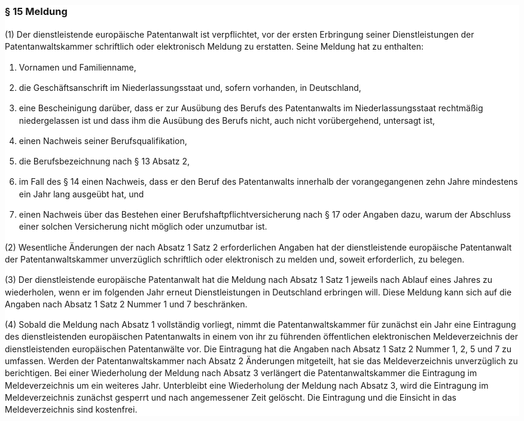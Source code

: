 
### § 15 Meldung

(1) Der dienstleistende europäische Patentanwalt ist verpflichtet, vor
der ersten Erbringung seiner Dienstleistungen der Patentanwaltskammer
schriftlich oder elektronisch Meldung zu erstatten. Seine Meldung hat
zu enthalten:

1.  Vornamen und Familienname,


2.  die Geschäftsanschrift im Niederlassungsstaat und, sofern vorhanden,
    in Deutschland,


3.  eine Bescheinigung darüber, dass er zur Ausübung des Berufs des
    Patentanwalts im Niederlassungsstaat rechtmäßig niedergelassen ist und
    dass ihm die Ausübung des Berufs nicht, auch nicht vorübergehend,
    untersagt ist,


4.  einen Nachweis seiner Berufsqualifikation,


5.  die Berufsbezeichnung nach § 13 Absatz 2,


6.  im Fall des § 14 einen Nachweis, dass er den Beruf des Patentanwalts
    innerhalb der vorangegangenen zehn Jahre mindestens ein Jahr lang
    ausgeübt hat, und


7.  einen Nachweis über das Bestehen einer Berufshaftpflichtversicherung
    nach § 17 oder Angaben dazu, warum der Abschluss einer solchen
    Versicherung nicht möglich oder unzumutbar ist.




(2) Wesentliche Änderungen der nach Absatz 1 Satz 2 erforderlichen
Angaben hat der dienstleistende europäische Patentanwalt der
Patentanwaltskammer unverzüglich schriftlich oder elektronisch zu
melden und, soweit erforderlich, zu belegen.

(3) Der dienstleistende europäische Patentanwalt hat die Meldung nach
Absatz 1 Satz 1 jeweils nach Ablauf eines Jahres zu wiederholen, wenn
er im folgenden Jahr erneut Dienstleistungen in Deutschland erbringen
will. Diese Meldung kann sich auf die Angaben nach Absatz 1 Satz 2
Nummer 1 und 7 beschränken.

(4) Sobald die Meldung nach Absatz 1 vollständig vorliegt, nimmt die
Patentanwaltskammer für zunächst ein Jahr eine Eintragung des
dienstleistenden europäischen Patentanwalts in einem von ihr zu
führenden öffentlichen elektronischen Meldeverzeichnis der
dienstleistenden europäischen Patentanwälte vor. Die Eintragung hat
die Angaben nach Absatz 1 Satz 2 Nummer 1, 2, 5 und 7 zu umfassen.
Werden der Patentanwaltskammer nach Absatz 2 Änderungen mitgeteilt,
hat sie das Meldeverzeichnis unverzüglich zu berichtigen. Bei einer
Wiederholung der Meldung nach Absatz 3 verlängert die
Patentanwaltskammer die Eintragung im Meldeverzeichnis um ein weiteres
Jahr. Unterbleibt eine Wiederholung der Meldung nach Absatz 3, wird
die Eintragung im Meldeverzeichnis zunächst gesperrt und nach
angemessener Zeit gelöscht. Die Eintragung und die Einsicht in das
Meldeverzeichnis sind kostenfrei.
